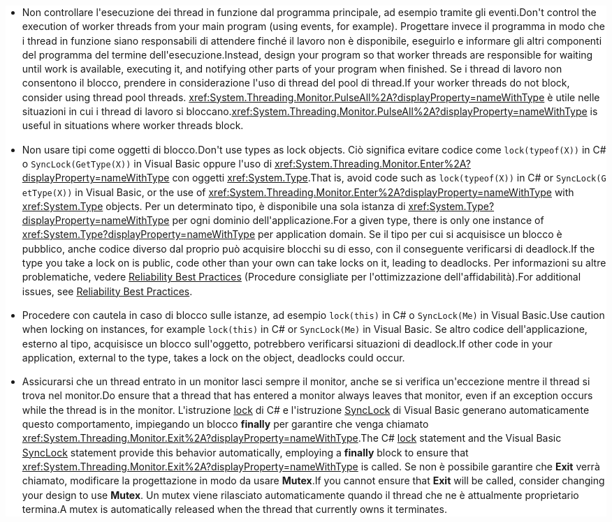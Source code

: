 - <span data-ttu-id="4bcbb-142">Non controllare l'esecuzione dei thread in funzione dal programma principale, ad esempio tramite gli eventi.</span><span class="sxs-lookup"><span data-stu-id="4bcbb-142">Don't control the execution of worker threads from your main program (using events, for example).</span></span> <span data-ttu-id="4bcbb-143">Progettare invece il programma in modo che i thread in funzione siano responsabili di attendere finché il lavoro non è disponibile, eseguirlo e informare gli altri componenti del programma del termine dell'esecuzione.</span><span class="sxs-lookup"><span data-stu-id="4bcbb-143">Instead, design your program so that worker threads are responsible for waiting until work is available, executing it, and notifying other parts of your program when finished.</span></span> <span data-ttu-id="4bcbb-144">Se i thread di lavoro non consentono il blocco, prendere in considerazione l'uso di thread del pool di thread.</span><span class="sxs-lookup"><span data-stu-id="4bcbb-144">If your worker threads do not block, consider using thread pool threads.</span></span> <span data-ttu-id="4bcbb-145"><xref:System.Threading.Monitor.PulseAll%2A?displayProperty=nameWithType> è utile nelle situazioni in cui i thread di lavoro si bloccano.</span><span class="sxs-lookup"><span data-stu-id="4bcbb-145"><xref:System.Threading.Monitor.PulseAll%2A?displayProperty=nameWithType> is useful in situations where worker threads block.</span></span>  
  
- <span data-ttu-id="4bcbb-146">Non usare tipi come oggetti di blocco.</span><span class="sxs-lookup"><span data-stu-id="4bcbb-146">Don't use types as lock objects.</span></span> <span data-ttu-id="4bcbb-147">Ciò significa evitare codice come `lock(typeof(X))` in C# o `SyncLock(GetType(X))` in Visual Basic oppure l'uso di <xref:System.Threading.Monitor.Enter%2A?displayProperty=nameWithType> con oggetti <xref:System.Type>.</span><span class="sxs-lookup"><span data-stu-id="4bcbb-147">That is, avoid code such as `lock(typeof(X))` in C# or `SyncLock(GetType(X))` in Visual Basic, or the use of <xref:System.Threading.Monitor.Enter%2A?displayProperty=nameWithType> with <xref:System.Type> objects.</span></span> <span data-ttu-id="4bcbb-148">Per un determinato tipo, è disponibile una sola istanza di <xref:System.Type?displayProperty=nameWithType> per ogni dominio dell'applicazione.</span><span class="sxs-lookup"><span data-stu-id="4bcbb-148">For a given type, there is only one instance of <xref:System.Type?displayProperty=nameWithType> per application domain.</span></span> <span data-ttu-id="4bcbb-149">Se il tipo per cui si acquisisce un blocco è pubblico, anche codice diverso dal proprio può acquisire blocchi su di esso, con il conseguente verificarsi di deadlock.</span><span class="sxs-lookup"><span data-stu-id="4bcbb-149">If the type you take a lock on is public, code other than your own can take locks on it, leading to deadlocks.</span></span> <span data-ttu-id="4bcbb-150">Per informazioni su altre problematiche, vedere [Reliability Best Practices](../../../docs/framework/performance/reliability-best-practices.md) (Procedure consigliate per l'ottimizzazione dell'affidabilità).</span><span class="sxs-lookup"><span data-stu-id="4bcbb-150">For additional issues, see [Reliability Best Practices](../../../docs/framework/performance/reliability-best-practices.md).</span></span>  
  
- <span data-ttu-id="4bcbb-151">Procedere con cautela in caso di blocco sulle istanze, ad esempio `lock(this)` in C# o `SyncLock(Me)` in Visual Basic.</span><span class="sxs-lookup"><span data-stu-id="4bcbb-151">Use caution when locking on instances, for example `lock(this)` in C# or `SyncLock(Me)` in Visual Basic.</span></span> <span data-ttu-id="4bcbb-152">Se altro codice dell'applicazione, esterno al tipo, acquisisce un blocco sull'oggetto, potrebbero verificarsi situazioni di deadlock.</span><span class="sxs-lookup"><span data-stu-id="4bcbb-152">If other code in your application, external to the type, takes a lock on the object, deadlocks could occur.</span></span>  
  
- <span data-ttu-id="4bcbb-153">Assicurarsi che un thread entrato in un monitor lasci sempre il monitor, anche se si verifica un'eccezione mentre il thread si trova nel monitor.</span><span class="sxs-lookup"><span data-stu-id="4bcbb-153">Do ensure that a thread that has entered a monitor always leaves that monitor, even if an exception occurs while the thread is in the monitor.</span></span> <span data-ttu-id="4bcbb-154">L'istruzione [lock](../../csharp/language-reference/keywords/lock-statement.md) di C# e l'istruzione [SyncLock](../../visual-basic/language-reference/statements/synclock-statement.md) di Visual Basic generano automaticamente questo comportamento, impiegando un blocco **finally** per garantire che venga chiamato <xref:System.Threading.Monitor.Exit%2A?displayProperty=nameWithType>.</span><span class="sxs-lookup"><span data-stu-id="4bcbb-154">The C# [lock](../../csharp/language-reference/keywords/lock-statement.md) statement and the Visual Basic [SyncLock](../../visual-basic/language-reference/statements/synclock-statement.md) statement provide this behavior automatically, employing a **finally** block to ensure that <xref:System.Threading.Monitor.Exit%2A?displayProperty=nameWithType> is called.</span></span> <span data-ttu-id="4bcbb-155">Se non è possibile garantire che **Exit** verrà chiamato, modificare la progettazione in modo da usare **Mutex**.</span><span class="sxs-lookup"><span data-stu-id="4bcbb-155">If you cannot ensure that **Exit** will be called, consider changing your design to use **Mutex**.</span></span> <span data-ttu-id="4bcbb-156">Un mutex viene rilasciato automaticamente quando il thread che ne è attualmente proprietario termina.</span><span class="sxs-lookup"><span data-stu-id="4bcbb-156">A mutex is automatically released when the thread that currently owns it terminates.</span></span>  
  